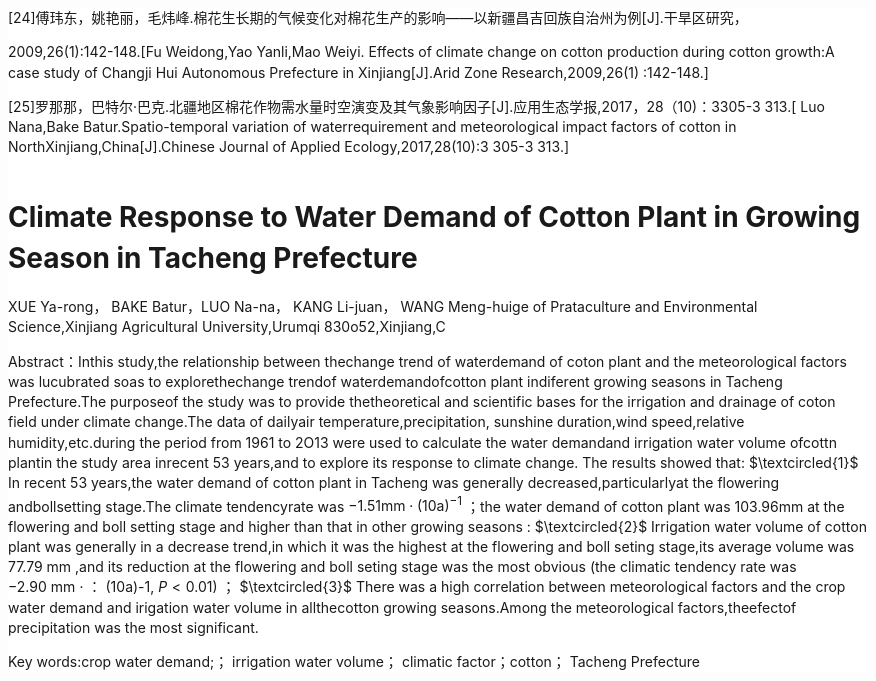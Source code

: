 [24]傅玮东，姚艳丽，毛炜峰.棉花生长期的气候变化对棉花生产的影响——以新疆昌吉回族自治州为例[J].干旱区研究，

2009,26(1):142-148.[Fu Weidong,Yao Yanli,Mao Weiyi. Effects of climate change on cotton production during cotton growth:A case study of Changji Hui Autonomous Prefecture in Xinjiang[J].Arid Zone Research,2009,26(1) :142-148.]

[25]罗那那，巴特尔·巴克.北疆地区棉花作物需水量时空演变及其气象影响因子[J].应用生态学报,2017，28（10)：3305-3 313.[ Luo Nana,Bake Batur.Spatio-temporal variation of waterrequirement and meteorological impact factors of cotton in NorthXinjiang,China[J].Chinese Journal of Applied Ecology,2017,28(10):3 305-3 313.]

# Climate Response to Water Demand of Cotton Plant in Growing Season in Tacheng Prefecture

XUE Ya-rong， BAKE Batur，LUO Na-na， KANG Li-juan， WANG Meng-huige of Prataculture and Environmental Science,Xinjiang Agricultural University,Urumqi 830o52,Xinjiang,C

Abstract：Inthis study,the relationship between thechange trend of waterdemand of coton plant and the meteorological factors was lucubrated soas to explorethechange trendof waterdemandofcotton plant indiferent growing seasons in Tacheng Prefecture.The purposeof the study was to provide thetheoretical and scientific bases for the irrigation and drainage of coton field under climate change.The data of dailyair temperature,precipitation, sunshine duration,wind speed,relative humidity,etc.during the period from 1961 to 2O13 were used to calculate the water demandand irrigation water volume ofcottn plantin the study area inrecent 53 years,and to explore its response to climate change. The results showed that: $\textcircled{1}$ In recent 53 years,the water demand of cotton plant in Tacheng was generally decreased,particularlyat the flowering andbollsetting stage.The climate tendencyrate was $- 1 . 5 1 \mathrm { { m m } } \cdot \left( 1 0 \mathrm { { a } } \right) ^ { - 1 }$ ；the water demand of cotton plant was $1 0 3 . 9 6 \mathrm { { m m } }$ at the flowering and boll setting stage and higher than that in other growing seasons : $\textcircled{2}$ Irrigation water volume of cotton plant was generally in a decrease trend,in which it was the highest at the flowering and boll seting stage,its average volume was $7 7 . 7 9 \ \mathrm { m m }$ ,and its reduction at the flowering and boll seting stage was the most obvious (the climatic tendency rate was $- 2 . 9 0 \ \mathrm { m m } \ \cdot$ ： (10a)-1, $P < 0 . 0 1 )$ ； $\textcircled{3}$ There was a high correlation between meteorological factors and the crop water demand and irigation water volume in allthecotton growing seasons.Among the meteorological factors,theefectof precipitation was the most significant.

Key words:crop water demand;； irrigation water volume； climatic factor；cotton； Tacheng Prefecture